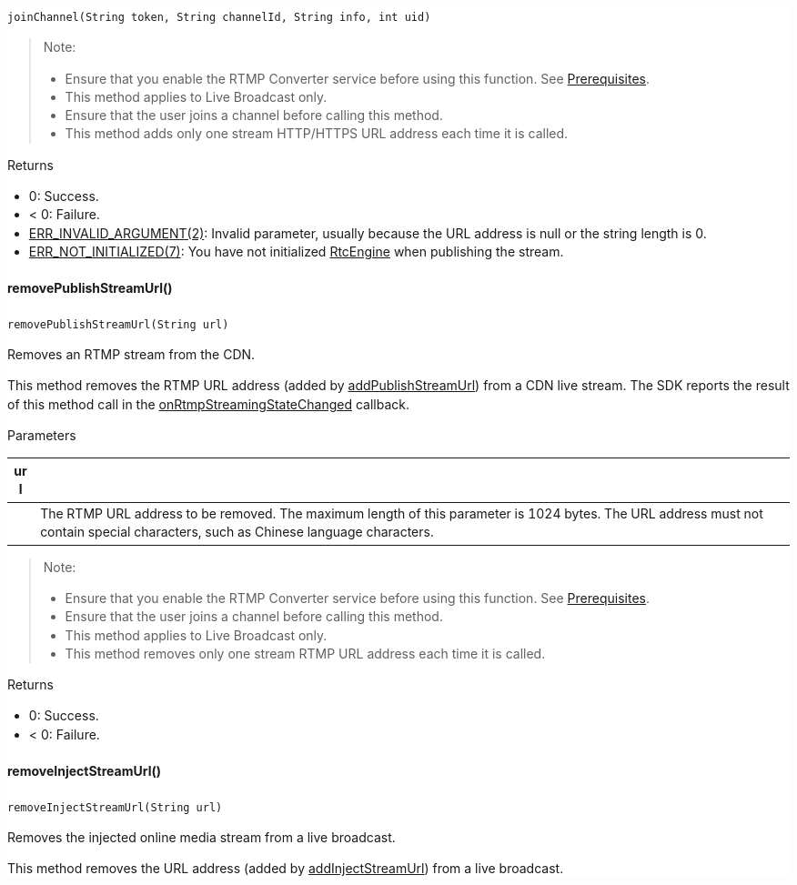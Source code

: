 ```joinChannel(String token, String channelId, String info, int uid)```
>Note:
>-   Ensure that you enable the RTMP Converter service before using this function. See [Prerequisites](https://docs.agora.io/en/Interactive%20Broadcast/cdn_streaming_android?platform=Android#prerequisites).
>-   This method applies to Live Broadcast only.
>-   Ensure that the user joins a channel before calling this method.
>-   This method adds only one stream HTTP/HTTPS URL address each time it is called.

Returns

-   0: Success.
-   < 0: Failure.
-   [ERR_INVALID_ARGUMENT(2)](https://docs.agora.io/en/Video/API%20Reference/java/classio_1_1agora_1_1rtc_1_1_constants.html#a2421e6f4293acd6839bc8732ade46534): Invalid parameter, usually because the URL address is null or the string length is 0.
-   [ERR_NOT_INITIALIZED(7)](https://docs.agora.io/en/Video/API%20Reference/java/classio_1_1agora_1_1rtc_1_1_constants.html#a5a2e5578a199a66fc4a76ee52a0fdf70): You have not initialized [RtcEngine](https://docs.agora.io/en/Video/API%20Reference/java/classio_1_1agora_1_1rtc_1_1_rtc_engine.html) when publishing the stream.


#### removePublishStreamUrl()
```removePublishStreamUrl(String url)```

Removes an RTMP stream from the CDN.

This method removes the RTMP URL address (added by [addPublishStreamUrl](https://docs.agora.io/en/Video/API%20Reference/java/classio_1_1agora_1_1rtc_1_1_rtc_engine.html#a4445b4ca9509cc4e2966b6d308a8f08f)) from a CDN live stream. The SDK reports the result of this method call in the [onRtmpStreamingStateChanged](https://docs.agora.io/en/Video/API%20Reference/java/classio_1_1agora_1_1rtc_1_1_i_rtc_engine_event_handler.html#a7b9f1a5d87480cfd6187c3da0ade3f94) callback.

Parameters

|url|  |
|--|--|
|  |The RTMP URL address to be removed. The maximum length of this parameter is 1024 bytes. The URL address must not contain special characters, such as Chinese language characters.  |

>Note:
>-   Ensure that you enable the RTMP Converter service before using this function. See [Prerequisites](https://docs.agora.io/en/Interactive%20Broadcast/cdn_streaming_android?platform=Android#prerequisites).
>-   Ensure that the user joins a channel before calling this method.
>-   This method applies to Live Broadcast only.
>-   This method removes only one stream RTMP URL address each time it is called.

Returns

-   0: Success.
-   < 0: Failure.


#### removeInjectStreamUrl()
```removeInjectStreamUrl(String url)```

Removes the injected online media stream from a live broadcast.

This method removes the URL address (added by [addInjectStreamUrl](https://docs.agora.io/en/Video/API%20Reference/java/classio_1_1agora_1_1rtc_1_1_rtc_engine.html#a67547508dd8b98318b55d764eb0da311)) from a live broadcast.

```